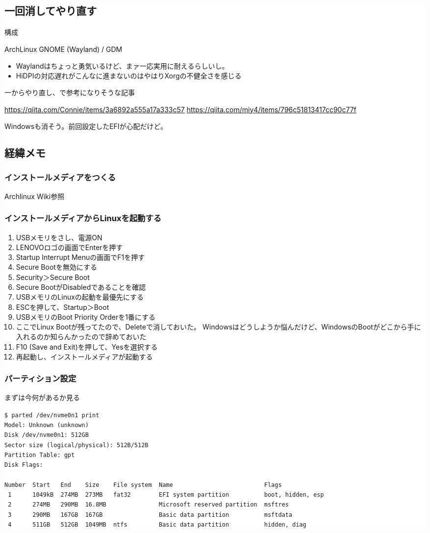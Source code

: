 ## 一回消してやり直す

構成

ArchLinux
GNOME (Wayland) / GDM
  - Waylandはちょっと勇気いるけど、まァ一応実用に耐えるらしいし。
  - HiDPIの対応遅れがこんなに進まないのはやはりXorgの不健全さを感じる

一からやり直し、で参考になりそうな記事

https://qiita.com/Connie/items/3a6892a555a17a333c57
https://qiita.com/miy4/items/796c51813417cc90c77f

Windowsも消そう。前回設定したEFIが心配だけど。

## 経緯メモ

### インストールメディアをつくる

Archlinux Wiki参照

### インストールメディアからLinuxを起動する

1. USBメモリをさし、電源ON
1. LENOVOロゴの画面でEnterを押す
1. Startup Interrupt Menuの画面でF1を押す
1. Secure Bootを無効にする
  1. Security＞Secure Boot
  1. Secure BootがDisabledであることを確認
1. USBメモリのLinuxの起動を最優先にする
  1. ESCを押して、Startup＞Boot
  1. USBメモリのBoot Priority Orderを1番にする
  1. ここでLinux Bootが残ってたので、Deleteで消しておいた。
      Windowsはどうしようか悩んだけど、WindowsのBootがどこから手に入れるのか知らんかったので辞めておいた
1. F10 (Save and Exit)を押して、Yesを選択する
1. 再起動し、インストールメディアが起動する

### パーティション設定

まずは今何があるか見る

```console
$ parted /dev/nvme0n1 print
Model: Unknown (unknown)
Disk /dev/nvme0n1: 512GB
Sector size (logical/physical): 512B/512B
Partition Table: gpt
Disk Flags:

Number  Start   End    Size    File system  Name                          Flags
 1      1049kB  274MB  273MB   fat32        EFI system partition          boot, hidden, esp
 2      274MB   290MB  16.8MB               Microsoft reserved partition  msftres
 3      290MB   167GB  167GB                Basic data partition          msftdata
 4      511GB   512GB  1049MB  ntfs         Basic data partition          hidden, diag
```
